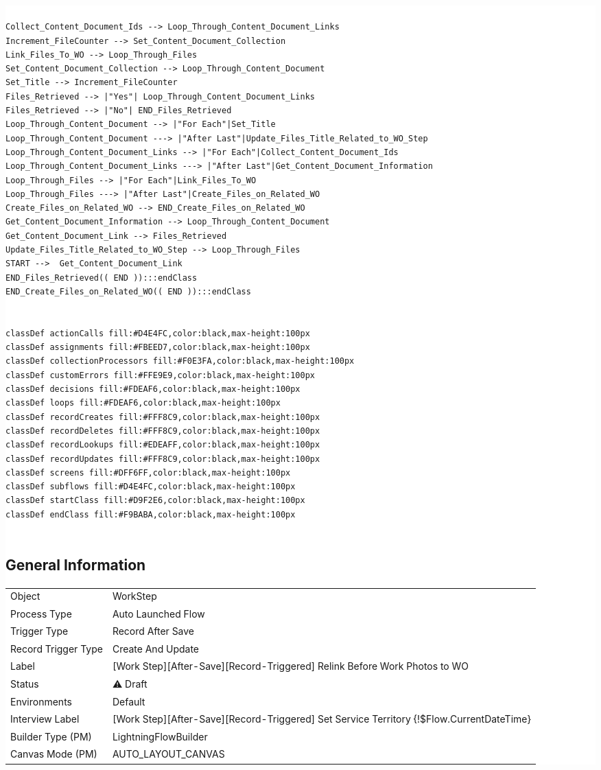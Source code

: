 ```mermaid

Collect_Content_Document_Ids --> Loop_Through_Content_Document_Links
Increment_FileCounter --> Set_Content_Document_Collection
Link_Files_To_WO --> Loop_Through_Files
Set_Content_Document_Collection --> Loop_Through_Content_Document
Set_Title --> Increment_FileCounter
Files_Retrieved --> |"Yes"| Loop_Through_Content_Document_Links
Files_Retrieved --> |"No"| END_Files_Retrieved
Loop_Through_Content_Document --> |"For Each"|Set_Title
Loop_Through_Content_Document ---> |"After Last"|Update_Files_Title_Related_to_WO_Step
Loop_Through_Content_Document_Links --> |"For Each"|Collect_Content_Document_Ids
Loop_Through_Content_Document_Links ---> |"After Last"|Get_Content_Document_Information
Loop_Through_Files --> |"For Each"|Link_Files_To_WO
Loop_Through_Files ---> |"After Last"|Create_Files_on_Related_WO
Create_Files_on_Related_WO --> END_Create_Files_on_Related_WO
Get_Content_Document_Information --> Loop_Through_Content_Document
Get_Content_Document_Link --> Files_Retrieved
Update_Files_Title_Related_to_WO_Step --> Loop_Through_Files
START -->  Get_Content_Document_Link
END_Files_Retrieved(( END )):::endClass
END_Create_Files_on_Related_WO(( END )):::endClass


classDef actionCalls fill:#D4E4FC,color:black,max-height:100px
classDef assignments fill:#FBEED7,color:black,max-height:100px
classDef collectionProcessors fill:#F0E3FA,color:black,max-height:100px
classDef customErrors fill:#FFE9E9,color:black,max-height:100px
classDef decisions fill:#FDEAF6,color:black,max-height:100px
classDef loops fill:#FDEAF6,color:black,max-height:100px
classDef recordCreates fill:#FFF8C9,color:black,max-height:100px
classDef recordDeletes fill:#FFF8C9,color:black,max-height:100px
classDef recordLookups fill:#EDEAFF,color:black,max-height:100px
classDef recordUpdates fill:#FFF8C9,color:black,max-height:100px
classDef screens fill:#DFF6FF,color:black,max-height:100px
classDef subflows fill:#D4E4FC,color:black,max-height:100px
classDef startClass fill:#D9F2E6,color:black,max-height:100px
classDef endClass fill:#F9BABA,color:black,max-height:100px


```

## General Information

|||
|:---|:---|
|Object|WorkStep|
|Process Type| Auto Launched Flow|
|Trigger Type| Record After Save|
|Record Trigger Type| Create And Update|
|Label|[Work Step][After-Save][Record-Triggered] Relink Before Work Photos to WO|
|Status|⚠️ Draft|
|Environments|Default|
|Interview Label|[Work Step][After-Save][Record-Triggered] Set Service Territory {!$Flow.CurrentDateTime}|
| Builder Type (PM)|LightningFlowBuilder|
| Canvas Mode (PM)|AUTO_LAYOUT_CANVAS|